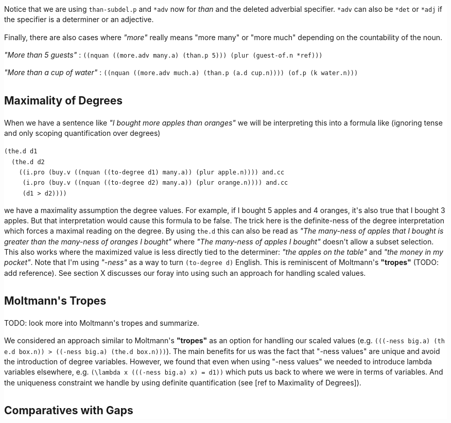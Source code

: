 Notice that we are using `than-subdel.p` and `*adv` now for _than_ and the
deleted adverbial specifier. `*adv` can also be `*det` or `*adj` if the
specifier is a determiner or an adjective.

Finally, there are also cases where _"more"_ really means "more many" or "more much"
depending on the countability of the noun.

_"More than 5 guests"_ : `((nquan ((more.adv many.a) (than.p 5))) (plur (guest-of.n *ref)))`

_"More than a cup of water"_ : `((nquan ((more.adv much.a) (than.p (a.d cup.n)))) (of.p (k water.n)))`


## Maximality of Degrees

When we have a sentence like _"I bought more apples than oranges"_ we will be
interpreting this into a formula like (ignoring tense and only scoping
quantification over degrees)

```
(the.d d1
  (the.d d2
    ((i.pro (buy.v ((nquan ((to-degree d1) many.a)) (plur apple.n)))) and.cc
     (i.pro (buy.v ((nquan ((to-degree d2) many.a)) (plur orange.n)))) and.cc
     (d1 > d2))))
```
we have a maximality assumption the degree values. For example, if I bought 5
apples and 4 oranges, it's also true that I bought 3 apples. But that
interpretation would cause this formula to be false. The trick here is the
definite-ness of the degree interpretation which forces a maximal reading on
the degree. By using `the.d` this can also be read as _"The many-ness of apples
that I bought is greater than the many-ness of oranges I bought"_ where
_"The many-ness of apples I bought"_ doesn't allow a subset selection. This
also works where the maximized value is less directly tied to the determiner:
_"the apples on the table"_ and _"the money in my pocket"_. Note that I'm using
_"-ness"_ as a way to turn `(to-degree d)` English. This is reminiscent of
Moltmann's __"tropes"__ (TODO: add reference). See section X discusses our
foray into using such an approach for handling scaled values.



## Moltmann's Tropes

TODO: look more into Moltmann's tropes and summarize.

We considered an approach similar to Moltmann's __"tropes"__ as an option for
handling our scaled values (e.g. `(((-ness big.a) (the.d box.n)) > ((-ness
big.a) (the.d box.n)))`). The main benefits for us was the fact that "-ness values"
are unique and avoid the introduction of degree variables. However, we found that
even when using "-ness values" we needed to introduce lambda variables elsewhere,
e.g. `(\lambda x (((-ness big.a) x) = d1))` which puts us back to where we were in
terms of variables. And the uniqueness constraint we handle by using definite
quantification (see [ref to Maximality of Degrees]).


## Comparatives with Gaps
